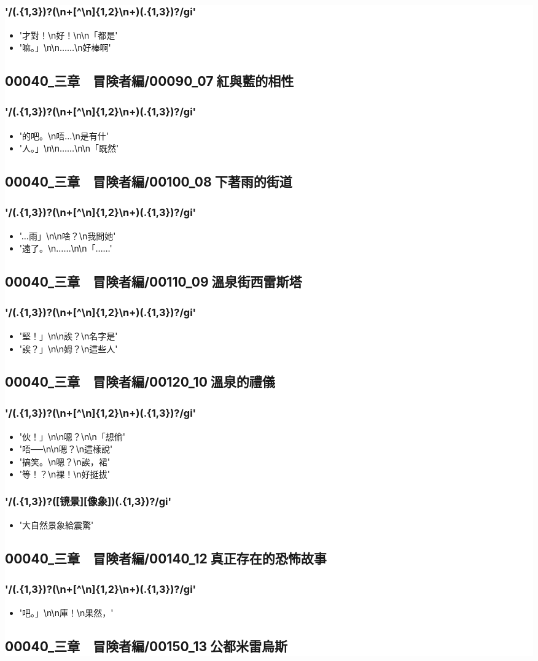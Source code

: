 ### '/(.{1,3})?(\n+[^\n]{1,2}\n+)(.{1,3})?/gi'

- '才對！\n好！\n\n「都是'
- '嘛。」\n\n……\n好棒啊'


## 00040_三章　冒険者編/00090_07 紅與藍的相性

### '/(.{1,3})?(\n+[^\n]{1,2}\n+)(.{1,3})?/gi'

- '的吧。\n唔…\n是有什'
- '人。」\n\n……\n\n「既然'


## 00040_三章　冒険者編/00100_08 下著雨的街道

### '/(.{1,3})?(\n+[^\n]{1,2}\n+)(.{1,3})?/gi'

- '…雨」\n\n啥？\n我問她'
- '遠了。\n……\n\n「……'


## 00040_三章　冒険者編/00110_09 溫泉街西雷斯塔

### '/(.{1,3})?(\n+[^\n]{1,2}\n+)(.{1,3})?/gi'

- '堅！」\n\n誒？\n名字是'
- '誒？」\n\n姆？\n這些人'


## 00040_三章　冒険者編/00120_10 溫泉的禮儀

### '/(.{1,3})?(\n+[^\n]{1,2}\n+)(.{1,3})?/gi'

- '伙！」\n\n嗯？\n\n「想偷'
- '唔──\n\n嗯？\n這樣說'
- '搞笑。\n嗯？\n誒，裙'
- '等！？\n裸！\n好挺拔'

### '/(.{1,3})?([镜景][像象])(.{1,3})?/gi'

- '大自然景象給震驚'


## 00040_三章　冒険者編/00140_12 真正存在的恐怖故事

### '/(.{1,3})?(\n+[^\n]{1,2}\n+)(.{1,3})?/gi'

- '吧。」\n\n庫！\n果然，'


## 00040_三章　冒険者編/00150_13 公都米雷烏斯
